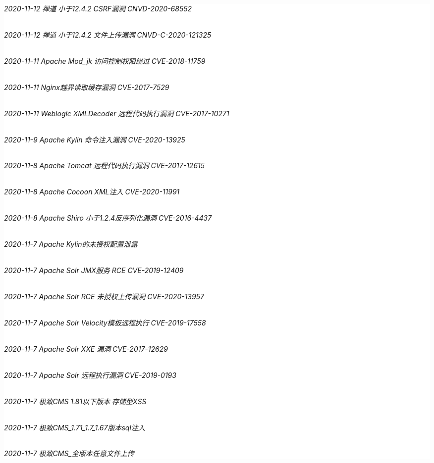 ###### 2020-11-12 禅道 小于12.4.2 CSRF漏洞 CNVD-2020-68552

###### 2020-11-12 禅道 小于12.4.2 文件上传漏洞 CNVD-C-2020-121325

###### 2020-11-11 Apache Mod_jk 访问控制权限绕过 CVE-2018-11759

###### 2020-11-11 Nginx越界读取缓存漏洞 CVE-2017-7529

###### 2020-11-11 Weblogic XMLDecoder 远程代码执行漏洞 CVE-2017-10271

###### 2020-11-9 Apache Kylin 命令注入漏洞 CVE-2020-13925

###### 2020-11-8 Apache Tomcat 远程代码执行漏洞 CVE-2017-12615

###### 2020-11-8 Apache Cocoon XML注入 CVE-2020-11991

###### 2020-11-8 Apache Shiro 小于1.2.4反序列化漏洞 CVE-2016-4437

###### 2020-11-7 Apache Kylin的未授权配置泄露

###### 2020-11-7 Apache Solr JMX服务 RCE CVE-2019-12409

###### 2020-11-7 Apache Solr RCE 未授权上传漏洞 CVE-2020-13957

###### 2020-11-7 Apache Solr Velocity模板远程执行 CVE-2019-17558

###### 2020-11-7 Apache Solr XXE 漏洞 CVE-2017-12629

###### 2020-11-7 Apache Solr 远程执行漏洞 CVE-2019-0193

###### 2020-11-7 极致CMS 1.81以下版本 存储型XSS

###### 2020-11-7 极致CMS_1.71_1.7_1.67版本sql注入

###### 2020-11-7 极致CMS_全版本任意文件上传

